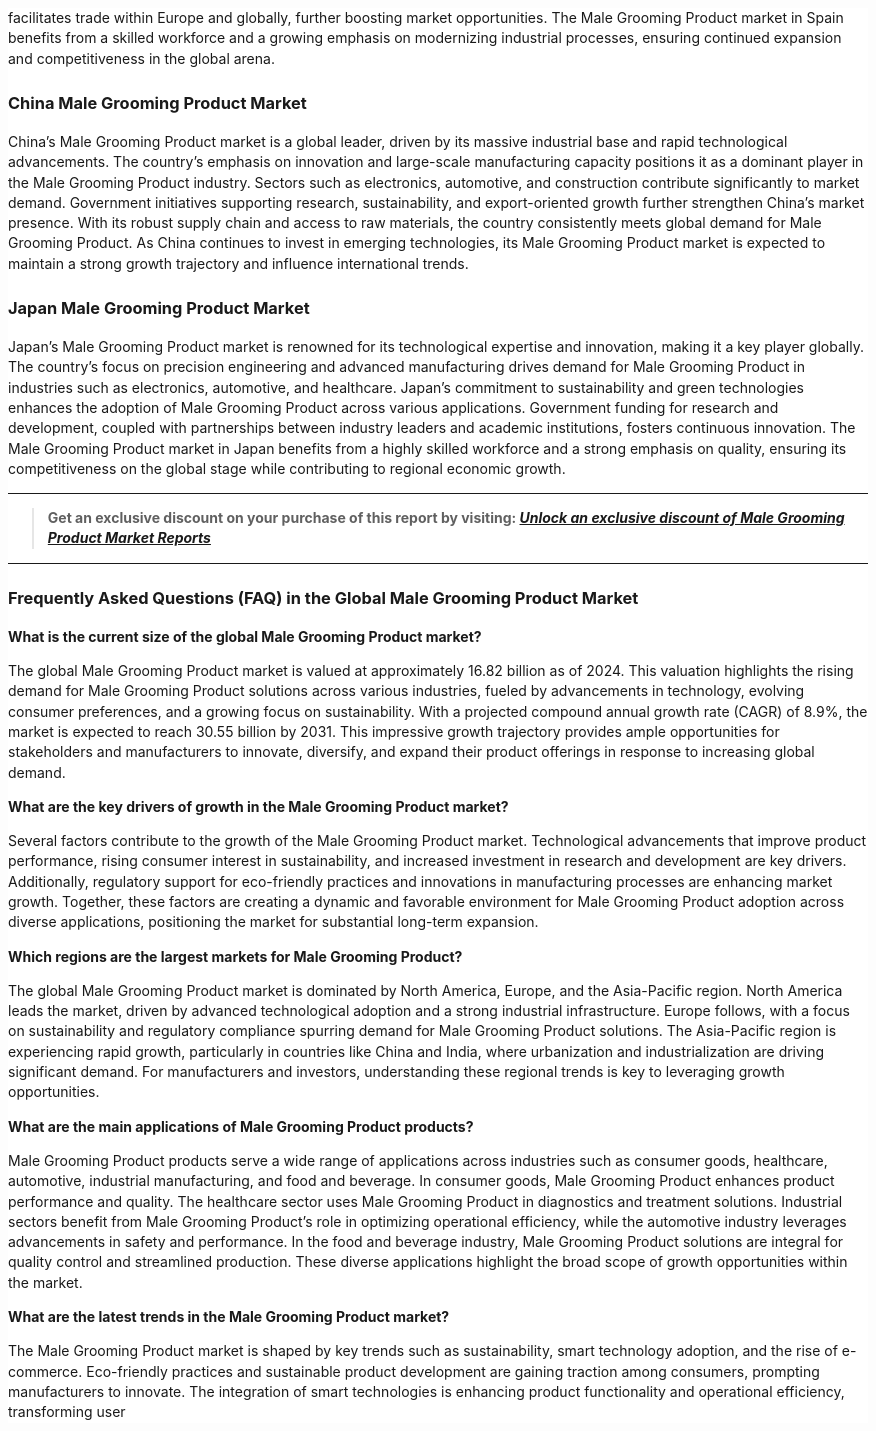 facilitates trade within Europe and globally, further boosting market opportunities. The Male Grooming Product market in Spain benefits from a skilled workforce and a growing emphasis on modernizing industrial processes, ensuring continued expansion and competitiveness in the global arena.</p><h3>China Male Grooming Product Market</h3><p>China&rsquo;s Male Grooming Product market is a global leader, driven by its massive industrial base and rapid technological advancements. The country&rsquo;s emphasis on innovation and large-scale manufacturing capacity positions it as a dominant player in the Male Grooming Product industry. Sectors such as electronics, automotive, and construction contribute significantly to market demand. Government initiatives supporting research, sustainability, and export-oriented growth further strengthen China&rsquo;s market presence. With its robust supply chain and access to raw materials, the country consistently meets global demand for Male Grooming Product. As China continues to invest in emerging technologies, its Male Grooming Product market is expected to maintain a strong growth trajectory and influence international trends.</p><h3>Japan Male Grooming Product Market</h3><p>Japan&rsquo;s Male Grooming Product market is renowned for its technological expertise and innovation, making it a key player globally. The country&rsquo;s focus on precision engineering and advanced manufacturing drives demand for Male Grooming Product in industries such as electronics, automotive, and healthcare. Japan&rsquo;s commitment to sustainability and green technologies enhances the adoption of Male Grooming Product across various applications. Government funding for research and development, coupled with partnerships between industry leaders and academic institutions, fosters continuous innovation. The Male Grooming Product market in Japan benefits from a highly skilled workforce and a strong emphasis on quality, ensuring its competitiveness on the global stage while contributing to regional economic growth.</p><hr /><blockquote><p><strong>Get an exclusive discount on your purchase of this report by visiting: <em><a href="://marketresearchpulse.com/ask-for-discount/26013?utm_source=Github&amp;utm_medium=029">Unlock an exclusive discount of Male Grooming Product Market Reports</a></em>&nbsp;</strong></p></blockquote><hr /><h3>Frequently Asked Questions (FAQ) in the Global Male Grooming Product Market</h3><p><strong>What is the current size of the global Male Grooming Product market?</strong></p><p>The global Male Grooming Product market is valued at approximately 16.82 billion as of 2024. This valuation highlights the rising demand for Male Grooming Product solutions across various industries, fueled by advancements in technology, evolving consumer preferences, and a growing focus on sustainability. With a projected compound annual growth rate (CAGR) of 8.9%, the market is expected to reach 30.55 billion by 2031. This impressive growth trajectory provides ample opportunities for stakeholders and manufacturers to innovate, diversify, and expand their product offerings in response to increasing global demand.</p><p><strong>What are the key drivers of growth in the Male Grooming Product market?</strong></p><p>Several factors contribute to the growth of the Male Grooming Product market. Technological advancements that improve product performance, rising consumer interest in sustainability, and increased investment in research and development are key drivers. Additionally, regulatory support for eco-friendly practices and innovations in manufacturing processes are enhancing market growth. Together, these factors are creating a dynamic and favorable environment for Male Grooming Product adoption across diverse applications, positioning the market for substantial long-term expansion.</p><p><strong>Which regions are the largest markets for Male Grooming Product?</strong></p><p>The global Male Grooming Product market is dominated by North America, Europe, and the Asia-Pacific region. North America leads the market, driven by advanced technological adoption and a strong industrial infrastructure. Europe follows, with a focus on sustainability and regulatory compliance spurring demand for Male Grooming Product solutions. The Asia-Pacific region is experiencing rapid growth, particularly in countries like China and India, where urbanization and industrialization are driving significant demand. For manufacturers and investors, understanding these regional trends is key to leveraging growth opportunities.</p><p><strong>What are the main applications of Male Grooming Product products?</strong></p><p>Male Grooming Product products serve a wide range of applications across industries such as consumer goods, healthcare, automotive, industrial manufacturing, and food and beverage. In consumer goods, Male Grooming Product enhances product performance and quality. The healthcare sector uses Male Grooming Product in diagnostics and treatment solutions. Industrial sectors benefit from Male Grooming Product&rsquo;s role in optimizing operational efficiency, while the automotive industry leverages advancements in safety and performance. In the food and beverage industry, Male Grooming Product solutions are integral for quality control and streamlined production. These diverse applications highlight the broad scope of growth opportunities within the market.</p><p><strong>What are the latest trends in the Male Grooming Product market?</strong></p><p>The Male Grooming Product market is shaped by key trends such as sustainability, smart technology adoption, and the rise of e-commerce. Eco-friendly practices and sustainable product development are gaining traction among consumers, prompting manufacturers to innovate. The integration of smart technologies is enhancing product functionality and operational efficiency, transforming user